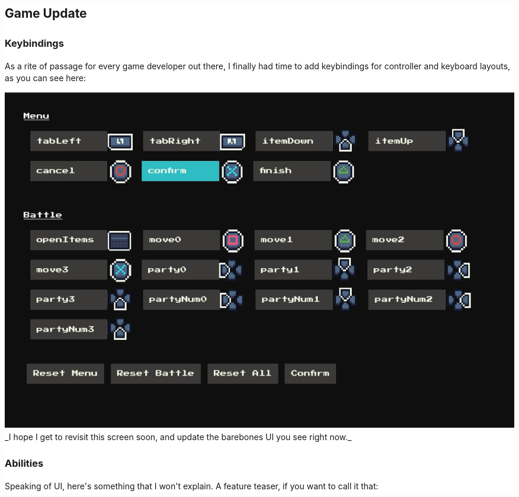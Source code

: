 ## Game Update

### Keybindings

As a rite of passage for every game developer out there, I finally had time to add keybindings for controller and keyboard layouts, as you can see here:

<div class="image-container with-description">
  <img src="/assets/images/updates/14/keybindings.gif" alt=""/>
</div>
_I hope I get to revisit this screen soon, and update the barebones UI you see right now._

### Abilities

Speaking of UI, here's something that I won't explain. A feature teaser, if you want to call it that:

<div class="image-container">